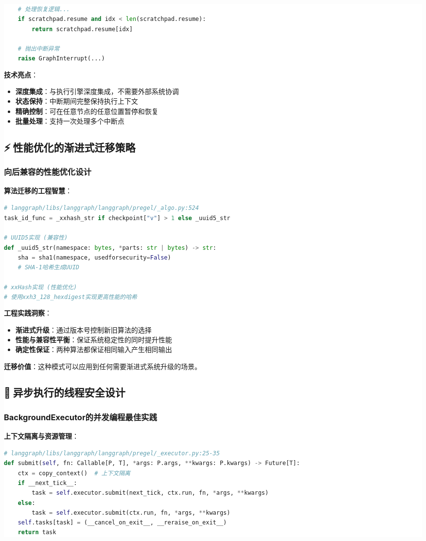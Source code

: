 ```python
    # 处理恢复逻辑...
    if scratchpad.resume and idx < len(scratchpad.resume):
        return scratchpad.resume[idx]
    
    # 抛出中断异常
    raise GraphInterrupt(...)
```

**技术亮点**：
- **深度集成**：与执行引擎深度集成，不需要外部系统协调
- **状态保持**：中断期间完整保持执行上下文
- **精确控制**：可在任意节点的任意位置暂停和恢复
- **批量处理**：支持一次处理多个中断点

## ⚡ 性能优化的渐进式迁移策略

### 向后兼容的性能优化设计

**算法迁移的工程智慧**：
```python
# langgraph/libs/langgraph/langgraph/pregel/_algo.py:524
task_id_func = _xxhash_str if checkpoint["v"] > 1 else _uuid5_str

# UUID5实现 (兼容性)
def _uuid5_str(namespace: bytes, *parts: str | bytes) -> str:
    sha = sha1(namespace, usedforsecurity=False)
    # SHA-1哈希生成UUID
    
# xxHash实现 (性能优化)  
# 使用xxh3_128_hexdigest实现更高性能的哈希
```

**工程实践洞察**：
- **渐进式升级**：通过版本号控制新旧算法的选择
- **性能与兼容性平衡**：保证系统稳定性的同时提升性能
- **确定性保证**：两种算法都保证相同输入产生相同输出

**迁移价值**：这种模式可以应用到任何需要渐进式系统升级的场景。

## 🔄 异步执行的线程安全设计

### BackgroundExecutor的并发编程最佳实践

**上下文隔离与资源管理**：
```python
# langgraph/libs/langgraph/langgraph/pregel/_executor.py:25-35
def submit(self, fn: Callable[P, T], *args: P.args, **kwargs: P.kwargs) -> Future[T]:
    ctx = copy_context()  # 上下文隔离
    if __next_tick__:
        task = self.executor.submit(next_tick, ctx.run, fn, *args, **kwargs)
    else:
        task = self.executor.submit(ctx.run, fn, *args, **kwargs)
    self.tasks[task] = (__cancel_on_exit__, __reraise_on_exit__)
    return task
```
